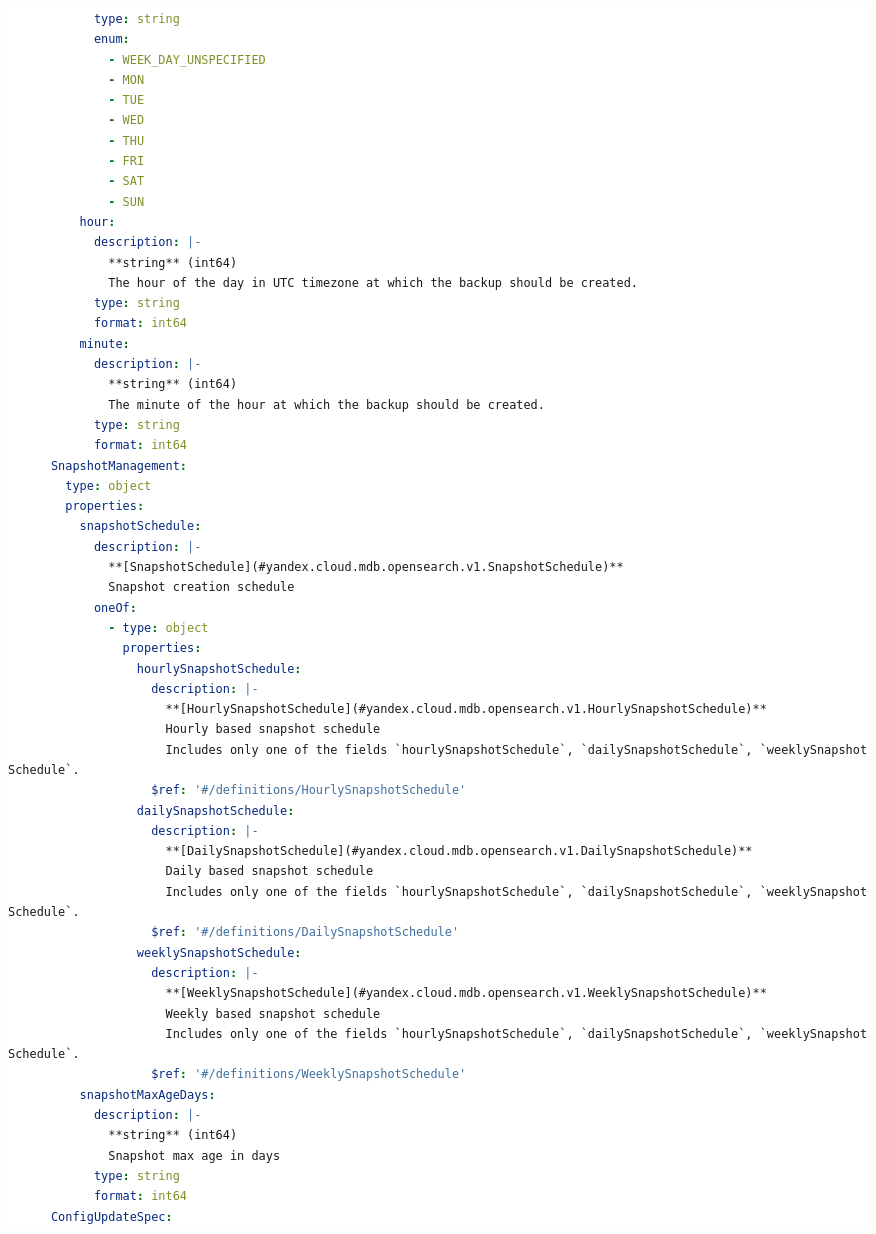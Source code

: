 ```yaml
            type: string
            enum:
              - WEEK_DAY_UNSPECIFIED
              - MON
              - TUE
              - WED
              - THU
              - FRI
              - SAT
              - SUN
          hour:
            description: |-
              **string** (int64)
              The hour of the day in UTC timezone at which the backup should be created.
            type: string
            format: int64
          minute:
            description: |-
              **string** (int64)
              The minute of the hour at which the backup should be created.
            type: string
            format: int64
      SnapshotManagement:
        type: object
        properties:
          snapshotSchedule:
            description: |-
              **[SnapshotSchedule](#yandex.cloud.mdb.opensearch.v1.SnapshotSchedule)**
              Snapshot creation schedule
            oneOf:
              - type: object
                properties:
                  hourlySnapshotSchedule:
                    description: |-
                      **[HourlySnapshotSchedule](#yandex.cloud.mdb.opensearch.v1.HourlySnapshotSchedule)**
                      Hourly based snapshot schedule
                      Includes only one of the fields `hourlySnapshotSchedule`, `dailySnapshotSchedule`, `weeklySnapshotSchedule`.
                    $ref: '#/definitions/HourlySnapshotSchedule'
                  dailySnapshotSchedule:
                    description: |-
                      **[DailySnapshotSchedule](#yandex.cloud.mdb.opensearch.v1.DailySnapshotSchedule)**
                      Daily based snapshot schedule
                      Includes only one of the fields `hourlySnapshotSchedule`, `dailySnapshotSchedule`, `weeklySnapshotSchedule`.
                    $ref: '#/definitions/DailySnapshotSchedule'
                  weeklySnapshotSchedule:
                    description: |-
                      **[WeeklySnapshotSchedule](#yandex.cloud.mdb.opensearch.v1.WeeklySnapshotSchedule)**
                      Weekly based snapshot schedule
                      Includes only one of the fields `hourlySnapshotSchedule`, `dailySnapshotSchedule`, `weeklySnapshotSchedule`.
                    $ref: '#/definitions/WeeklySnapshotSchedule'
          snapshotMaxAgeDays:
            description: |-
              **string** (int64)
              Snapshot max age in days
            type: string
            format: int64
      ConfigUpdateSpec:
```